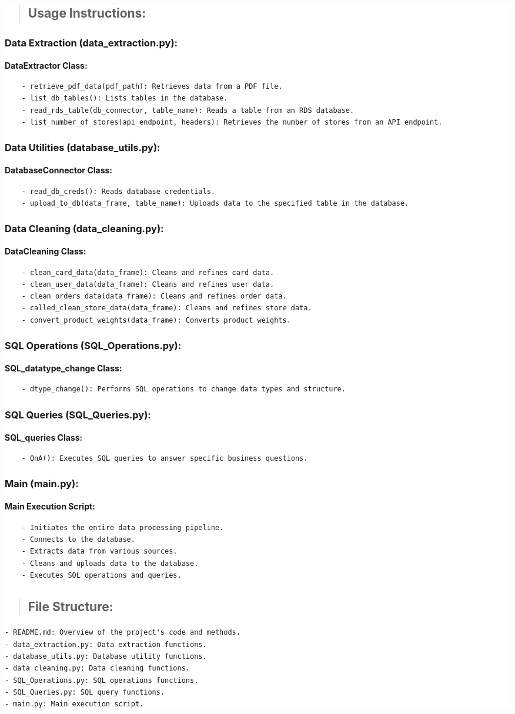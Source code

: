 >## Usage Instructions:

### Data Extraction (data_extraction.py):
**DataExtractor Class:**

        - retrieve_pdf_data(pdf_path): Retrieves data from a PDF file.
        - list_db_tables(): Lists tables in the database.
        - read_rds_table(db_connector, table_name): Reads a table from an RDS database.
        - list_number_of_stores(api_endpoint, headers): Retrieves the number of stores from an API endpoint.

### Data Utilities (database_utils.py):
**DatabaseConnector Class:**

        - read_db_creds(): Reads database credentials.
        - upload_to_db(data_frame, table_name): Uploads data to the specified table in the database.

### Data Cleaning (data_cleaning.py):
**DataCleaning Class:**

        - clean_card_data(data_frame): Cleans and refines card data.
        - clean_user_data(data_frame): Cleans and refines user data.
        - clean_orders_data(data_frame): Cleans and refines order data.
        - called_clean_store_data(data_frame): Cleans and refines store data.
        - convert_product_weights(data_frame): Converts product weights.

### SQL Operations (SQL_Operations.py):
**SQL_datatype_change Class:**

        - dtype_change(): Performs SQL operations to change data types and structure.

### SQL Queries (SQL_Queries.py):
**SQL_queries Class:**

        - QnA(): Executes SQL queries to answer specific business questions.

### Main (main.py):
**Main Execution Script:**

        - Initiates the entire data processing pipeline.
        - Connects to the database.
        - Extracts data from various sources.
        - Cleans and uploads data to the database.
        - Executes SQL operations and queries.

>## File Structure:
    - README.md: Overview of the project's code and methods.
    - data_extraction.py: Data extraction functions.
    - database_utils.py: Database utility functions.
    - data_cleaning.py: Data cleaning functions.
    - SQL_Operations.py: SQL operations functions.
    - SQL_Queries.py: SQL query functions.
    - main.py: Main execution script.
